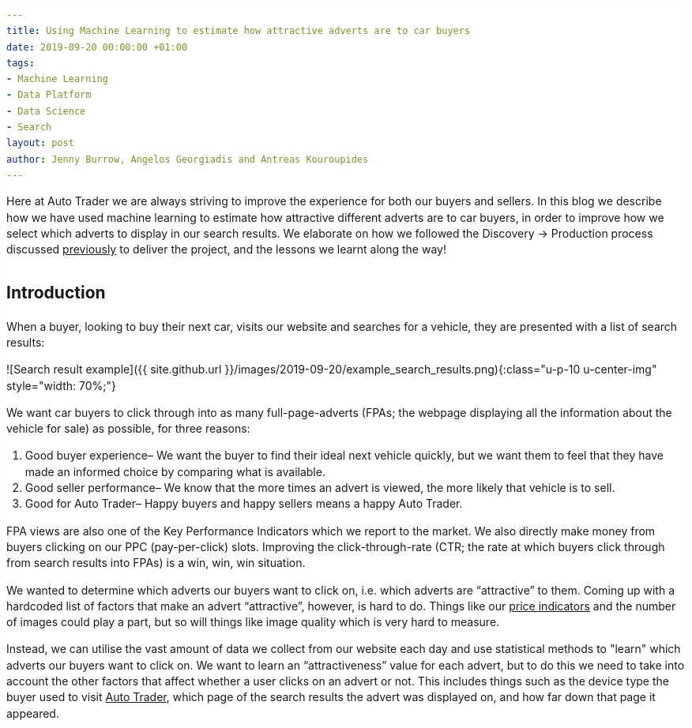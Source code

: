 ```yaml
---
title: Using Machine Learning to estimate how attractive adverts are to car buyers
date: 2019-09-20 00:00:00 +01:00
tags:
- Machine Learning
- Data Platform
- Data Science
- Search
layout: post
author: Jenny Burrow, Angelos Georgiadis and Antreas Kouroupides
---
```


Here at Auto Trader we are always striving to improve the experience for both our buyers and sellers. In this blog we describe how we have used machine learning to estimate how attractive different adverts are to car buyers, in order to improve how we select which adverts to display in our search results. We elaborate on how we followed the Discovery -> Production process discussed [previously](https://engineering.autotrader.co.uk/2018/10/03/productionizing-days-to-sell.html) to deliver the project, and the lessons we learnt along the way!

## Introduction

When a buyer, looking to buy their next car, visits our website and searches for a vehicle, they are presented with a list of search results:

![Search result example]({{ site.github.url }}/images/2019-09-20/example_search_results.png){:class="u-p-10 u-center-img" style="width: 70%;"}


We want car buyers to click through into as many full-page-adverts (FPAs; the webpage displaying all the information about the vehicle for sale) as possible, for three reasons: 

1. Good buyer experience– We want the buyer to find their ideal next vehicle quickly, but we want them to feel that they have made an informed choice by comparing what is available.
2. Good seller performance– We know that the more times an advert is viewed, the more likely that vehicle is to sell.
3. Good for Auto Trader– Happy buyers and happy sellers means a happy Auto Trader.

FPA views are also one of the Key Performance Indicators which we report to the market. We also directly make money from buyers clicking on our PPC (pay-per-click) slots. Improving the click-through-rate (CTR; the rate at which buyers click through from search results into FPAs) is a win, win, win situation.


We wanted to determine which adverts our buyers want to click on, i.e. which adverts are “attractive” to them. Coming up with a hardcoded list of factors that make an advert “attractive”, however, is hard to do. Things like our [price indicators](https://engineering.autotrader.co.uk/2019/03/06/exploring-data-impact-on-consumers-and-retailers.html) and the number of images could play a part, but so will things like image quality which is very hard to measure.

Instead, we can utilise the vast amount of data we collect from our website each day and use statistical methods to "learn" which adverts our buyers want to click on. We want to learn an “attractiveness” value for each advert, but to do this we need to take into account the other factors that affect whether a user clicks on an advert or not. This includes things such as the device type the buyer used to visit [Auto Trader](https://www.autotrader.co.uk), which page of the search results the advert was displayed on, and how far down that page it appeared.
